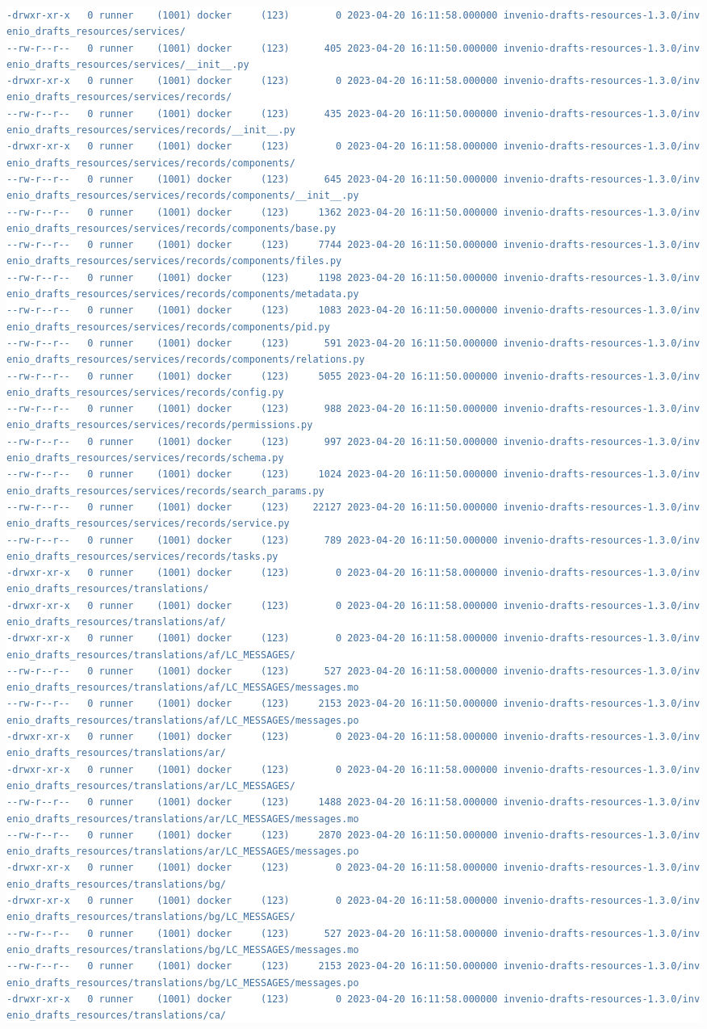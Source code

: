 ```diff
-drwxr-xr-x   0 runner    (1001) docker     (123)        0 2023-04-20 16:11:58.000000 invenio-drafts-resources-1.3.0/invenio_drafts_resources/services/
--rw-r--r--   0 runner    (1001) docker     (123)      405 2023-04-20 16:11:50.000000 invenio-drafts-resources-1.3.0/invenio_drafts_resources/services/__init__.py
-drwxr-xr-x   0 runner    (1001) docker     (123)        0 2023-04-20 16:11:58.000000 invenio-drafts-resources-1.3.0/invenio_drafts_resources/services/records/
--rw-r--r--   0 runner    (1001) docker     (123)      435 2023-04-20 16:11:50.000000 invenio-drafts-resources-1.3.0/invenio_drafts_resources/services/records/__init__.py
-drwxr-xr-x   0 runner    (1001) docker     (123)        0 2023-04-20 16:11:58.000000 invenio-drafts-resources-1.3.0/invenio_drafts_resources/services/records/components/
--rw-r--r--   0 runner    (1001) docker     (123)      645 2023-04-20 16:11:50.000000 invenio-drafts-resources-1.3.0/invenio_drafts_resources/services/records/components/__init__.py
--rw-r--r--   0 runner    (1001) docker     (123)     1362 2023-04-20 16:11:50.000000 invenio-drafts-resources-1.3.0/invenio_drafts_resources/services/records/components/base.py
--rw-r--r--   0 runner    (1001) docker     (123)     7744 2023-04-20 16:11:50.000000 invenio-drafts-resources-1.3.0/invenio_drafts_resources/services/records/components/files.py
--rw-r--r--   0 runner    (1001) docker     (123)     1198 2023-04-20 16:11:50.000000 invenio-drafts-resources-1.3.0/invenio_drafts_resources/services/records/components/metadata.py
--rw-r--r--   0 runner    (1001) docker     (123)     1083 2023-04-20 16:11:50.000000 invenio-drafts-resources-1.3.0/invenio_drafts_resources/services/records/components/pid.py
--rw-r--r--   0 runner    (1001) docker     (123)      591 2023-04-20 16:11:50.000000 invenio-drafts-resources-1.3.0/invenio_drafts_resources/services/records/components/relations.py
--rw-r--r--   0 runner    (1001) docker     (123)     5055 2023-04-20 16:11:50.000000 invenio-drafts-resources-1.3.0/invenio_drafts_resources/services/records/config.py
--rw-r--r--   0 runner    (1001) docker     (123)      988 2023-04-20 16:11:50.000000 invenio-drafts-resources-1.3.0/invenio_drafts_resources/services/records/permissions.py
--rw-r--r--   0 runner    (1001) docker     (123)      997 2023-04-20 16:11:50.000000 invenio-drafts-resources-1.3.0/invenio_drafts_resources/services/records/schema.py
--rw-r--r--   0 runner    (1001) docker     (123)     1024 2023-04-20 16:11:50.000000 invenio-drafts-resources-1.3.0/invenio_drafts_resources/services/records/search_params.py
--rw-r--r--   0 runner    (1001) docker     (123)    22127 2023-04-20 16:11:50.000000 invenio-drafts-resources-1.3.0/invenio_drafts_resources/services/records/service.py
--rw-r--r--   0 runner    (1001) docker     (123)      789 2023-04-20 16:11:50.000000 invenio-drafts-resources-1.3.0/invenio_drafts_resources/services/records/tasks.py
-drwxr-xr-x   0 runner    (1001) docker     (123)        0 2023-04-20 16:11:58.000000 invenio-drafts-resources-1.3.0/invenio_drafts_resources/translations/
-drwxr-xr-x   0 runner    (1001) docker     (123)        0 2023-04-20 16:11:58.000000 invenio-drafts-resources-1.3.0/invenio_drafts_resources/translations/af/
-drwxr-xr-x   0 runner    (1001) docker     (123)        0 2023-04-20 16:11:58.000000 invenio-drafts-resources-1.3.0/invenio_drafts_resources/translations/af/LC_MESSAGES/
--rw-r--r--   0 runner    (1001) docker     (123)      527 2023-04-20 16:11:58.000000 invenio-drafts-resources-1.3.0/invenio_drafts_resources/translations/af/LC_MESSAGES/messages.mo
--rw-r--r--   0 runner    (1001) docker     (123)     2153 2023-04-20 16:11:50.000000 invenio-drafts-resources-1.3.0/invenio_drafts_resources/translations/af/LC_MESSAGES/messages.po
-drwxr-xr-x   0 runner    (1001) docker     (123)        0 2023-04-20 16:11:58.000000 invenio-drafts-resources-1.3.0/invenio_drafts_resources/translations/ar/
-drwxr-xr-x   0 runner    (1001) docker     (123)        0 2023-04-20 16:11:58.000000 invenio-drafts-resources-1.3.0/invenio_drafts_resources/translations/ar/LC_MESSAGES/
--rw-r--r--   0 runner    (1001) docker     (123)     1488 2023-04-20 16:11:58.000000 invenio-drafts-resources-1.3.0/invenio_drafts_resources/translations/ar/LC_MESSAGES/messages.mo
--rw-r--r--   0 runner    (1001) docker     (123)     2870 2023-04-20 16:11:50.000000 invenio-drafts-resources-1.3.0/invenio_drafts_resources/translations/ar/LC_MESSAGES/messages.po
-drwxr-xr-x   0 runner    (1001) docker     (123)        0 2023-04-20 16:11:58.000000 invenio-drafts-resources-1.3.0/invenio_drafts_resources/translations/bg/
-drwxr-xr-x   0 runner    (1001) docker     (123)        0 2023-04-20 16:11:58.000000 invenio-drafts-resources-1.3.0/invenio_drafts_resources/translations/bg/LC_MESSAGES/
--rw-r--r--   0 runner    (1001) docker     (123)      527 2023-04-20 16:11:58.000000 invenio-drafts-resources-1.3.0/invenio_drafts_resources/translations/bg/LC_MESSAGES/messages.mo
--rw-r--r--   0 runner    (1001) docker     (123)     2153 2023-04-20 16:11:50.000000 invenio-drafts-resources-1.3.0/invenio_drafts_resources/translations/bg/LC_MESSAGES/messages.po
-drwxr-xr-x   0 runner    (1001) docker     (123)        0 2023-04-20 16:11:58.000000 invenio-drafts-resources-1.3.0/invenio_drafts_resources/translations/ca/
```
